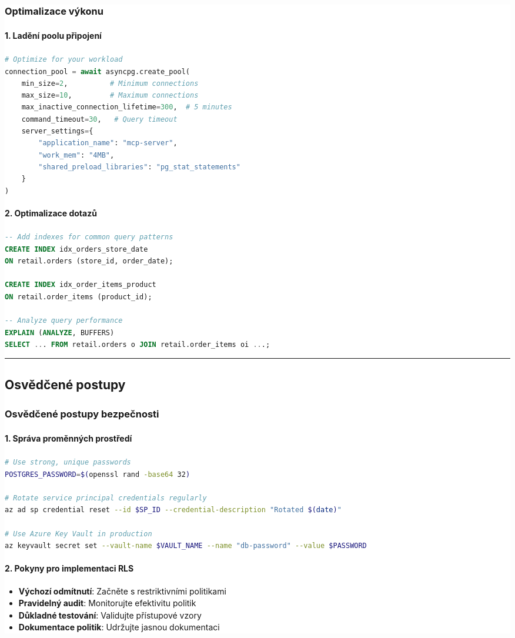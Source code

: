 ### Optimalizace výkonu

#### 1. **Ladění poolu připojení**
```python
# Optimize for your workload
connection_pool = await asyncpg.create_pool(
    min_size=2,          # Minimum connections
    max_size=10,         # Maximum connections  
    max_inactive_connection_lifetime=300,  # 5 minutes
    command_timeout=30,   # Query timeout
    server_settings={
        "application_name": "mcp-server",
        "work_mem": "4MB",
        "shared_preload_libraries": "pg_stat_statements"
    }
)
```

#### 2. **Optimalizace dotazů**
```sql
-- Add indexes for common query patterns
CREATE INDEX idx_orders_store_date 
ON retail.orders (store_id, order_date);

CREATE INDEX idx_order_items_product 
ON retail.order_items (product_id);

-- Analyze query performance
EXPLAIN (ANALYZE, BUFFERS) 
SELECT ... FROM retail.orders o JOIN retail.order_items oi ...;
```

---

## Osvědčené postupy

### Osvědčené postupy bezpečnosti

#### 1. **Správa proměnných prostředí**
```bash
# Use strong, unique passwords
POSTGRES_PASSWORD=$(openssl rand -base64 32)

# Rotate service principal credentials regularly
az ad sp credential reset --id $SP_ID --credential-description "Rotated $(date)"

# Use Azure Key Vault in production
az keyvault secret set --vault-name $VAULT_NAME --name "db-password" --value $PASSWORD
```

#### 2. **Pokyny pro implementaci RLS**
- **Výchozí odmítnutí**: Začněte s restriktivními politikami
- **Pravidelný audit**: Monitorujte efektivitu politik
- **Důkladné testování**: Validujte přístupové vzory
- **Dokumentace politik**: Udržujte jasnou dokumentaci
